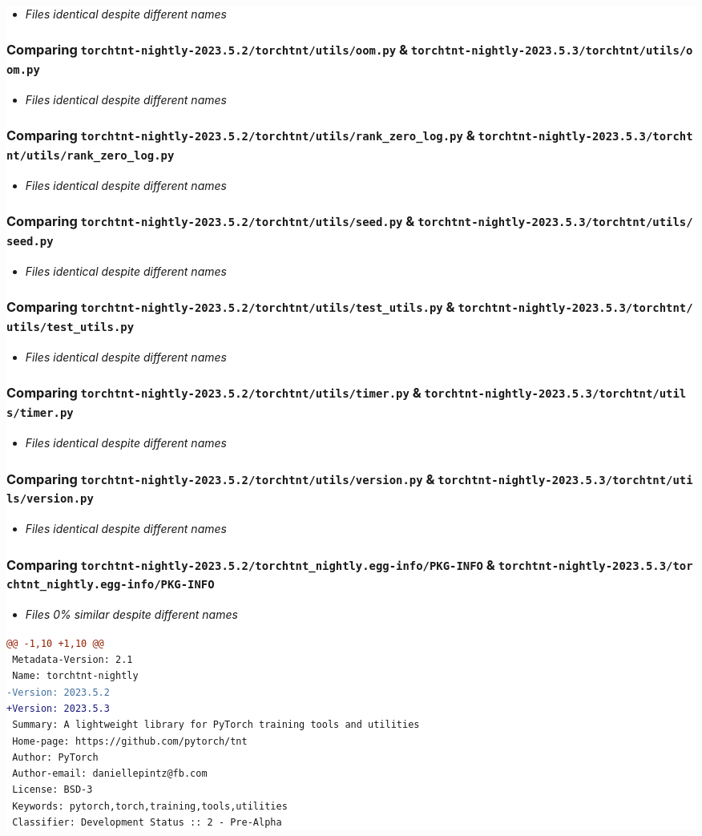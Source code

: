  * *Files identical despite different names*

### Comparing `torchtnt-nightly-2023.5.2/torchtnt/utils/oom.py` & `torchtnt-nightly-2023.5.3/torchtnt/utils/oom.py`

 * *Files identical despite different names*

### Comparing `torchtnt-nightly-2023.5.2/torchtnt/utils/rank_zero_log.py` & `torchtnt-nightly-2023.5.3/torchtnt/utils/rank_zero_log.py`

 * *Files identical despite different names*

### Comparing `torchtnt-nightly-2023.5.2/torchtnt/utils/seed.py` & `torchtnt-nightly-2023.5.3/torchtnt/utils/seed.py`

 * *Files identical despite different names*

### Comparing `torchtnt-nightly-2023.5.2/torchtnt/utils/test_utils.py` & `torchtnt-nightly-2023.5.3/torchtnt/utils/test_utils.py`

 * *Files identical despite different names*

### Comparing `torchtnt-nightly-2023.5.2/torchtnt/utils/timer.py` & `torchtnt-nightly-2023.5.3/torchtnt/utils/timer.py`

 * *Files identical despite different names*

### Comparing `torchtnt-nightly-2023.5.2/torchtnt/utils/version.py` & `torchtnt-nightly-2023.5.3/torchtnt/utils/version.py`

 * *Files identical despite different names*

### Comparing `torchtnt-nightly-2023.5.2/torchtnt_nightly.egg-info/PKG-INFO` & `torchtnt-nightly-2023.5.3/torchtnt_nightly.egg-info/PKG-INFO`

 * *Files 0% similar despite different names*

```diff
@@ -1,10 +1,10 @@
 Metadata-Version: 2.1
 Name: torchtnt-nightly
-Version: 2023.5.2
+Version: 2023.5.3
 Summary: A lightweight library for PyTorch training tools and utilities
 Home-page: https://github.com/pytorch/tnt
 Author: PyTorch
 Author-email: daniellepintz@fb.com
 License: BSD-3
 Keywords: pytorch,torch,training,tools,utilities
 Classifier: Development Status :: 2 - Pre-Alpha
```
